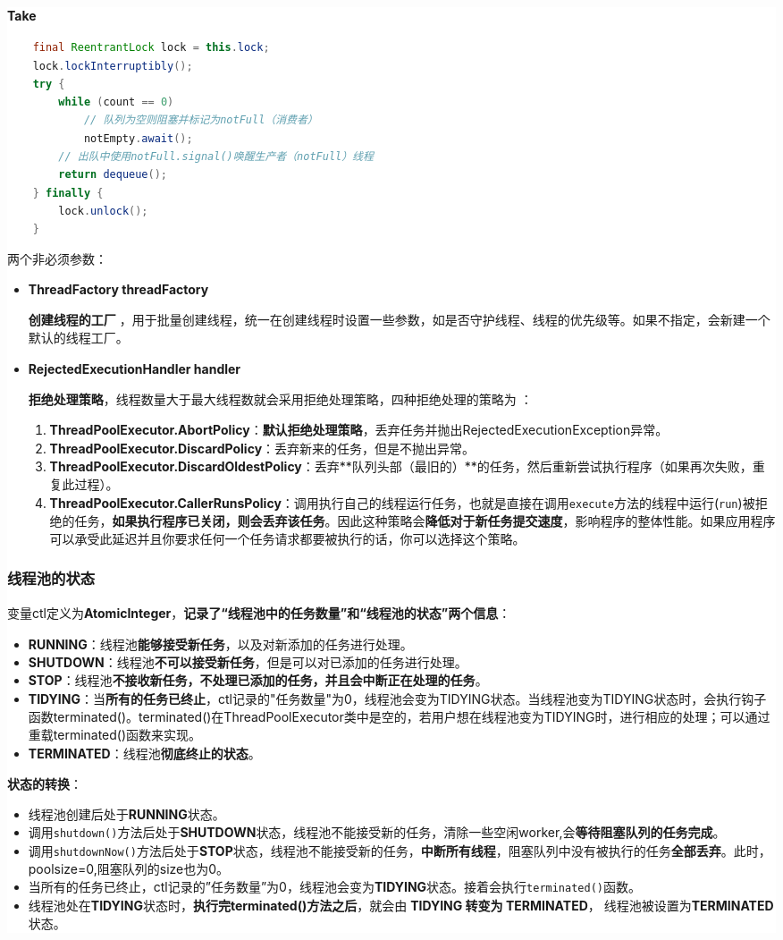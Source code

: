**Take**

```java
    final ReentrantLock lock = this.lock;
    lock.lockInterruptibly();
    try {
        while (count == 0)
            // 队列为空则阻塞并标记为notFull（消费者）
            notEmpty.await();
        // 出队中使用notFull.signal()唤醒生产者（notFull）线程
        return dequeue();
    } finally {
        lock.unlock();
    }
```





两个非必须参数：

- **ThreadFactory threadFactory**

  **创建线程的工厂** ，用于批量创建线程，统一在创建线程时设置一些参数，如是否守护线程、线程的优先级等。如果不指定，会新建一个默认的线程工厂。

- **RejectedExecutionHandler handler**

  **拒绝处理策略**，线程数量大于最大线程数就会采用拒绝处理策略，四种拒绝处理的策略为 ：

  1. **ThreadPoolExecutor.AbortPolicy**：**默认拒绝处理策略**，丢弃任务并抛出RejectedExecutionException异常。
  2. **ThreadPoolExecutor.DiscardPolicy**：丢弃新来的任务，但是不抛出异常。
  3. **ThreadPoolExecutor.DiscardOldestPolicy**：丢弃**队列头部（最旧的）**的任务，然后重新尝试执行程序（如果再次失败，重复此过程）。
  4. **ThreadPoolExecutor.CallerRunsPolicy**：调用执行自己的线程运行任务，也就是直接在调用`execute`方法的线程中运行(`run`)被拒绝的任务，**如果执行程序已关闭，则会丢弃该任务**。因此这种策略会**降低对于新任务提交速度**，影响程序的整体性能。如果应用程序可以承受此延迟并且你要求任何一个任务请求都要被执行的话，你可以选择这个策略。



### 线程池的状态

变量ctl定义为**AtomicInteger**，**记录了“线程池中的任务数量”和“线程池的状态”两个信息**：

- **RUNNING**：线程池**能够接受新任务**，以及对新添加的任务进行处理。
- **SHUTDOWN**：线程池**不可以接受新任务**，但是可以对已添加的任务进行处理。
- **STOP**：线程池**不接收新任务，不处理已添加的任务，并且会中断正在处理的任务**。
- **TIDYING**：当**所有的任务已终止**，ctl记录的"任务数量"为0，线程池会变为TIDYING状态。当线程池变为TIDYING状态时，会执行钩子函数terminated()。terminated()在ThreadPoolExecutor类中是空的，若用户想在线程池变为TIDYING时，进行相应的处理；可以通过重载terminated()函数来实现。
- **TERMINATED**：线程池**彻底终止的状态**。

**状态的转换**：

- 线程池创建后处于**RUNNING**状态。
- 调用`shutdown()`方法后处于**SHUTDOWN**状态，线程池不能接受新的任务，清除一些空闲worker,会**等待阻塞队列的任务完成**。
- 调用`shutdownNow()`方法后处于**STOP**状态，线程池不能接受新的任务，**中断所有线程**，阻塞队列中没有被执行的任务**全部丢弃**。此时，poolsize=0,阻塞队列的size也为0。
- 当所有的任务已终止，ctl记录的”任务数量”为0，线程池会变为**TIDYING**状态。接着会执行`terminated()`函数。
- 线程池处在**TIDYING**状态时，**执行完terminated()方法之后**，就会由 **TIDYING 转变为 TERMINATED**， 线程池被设置为**TERMINATED**状态。
